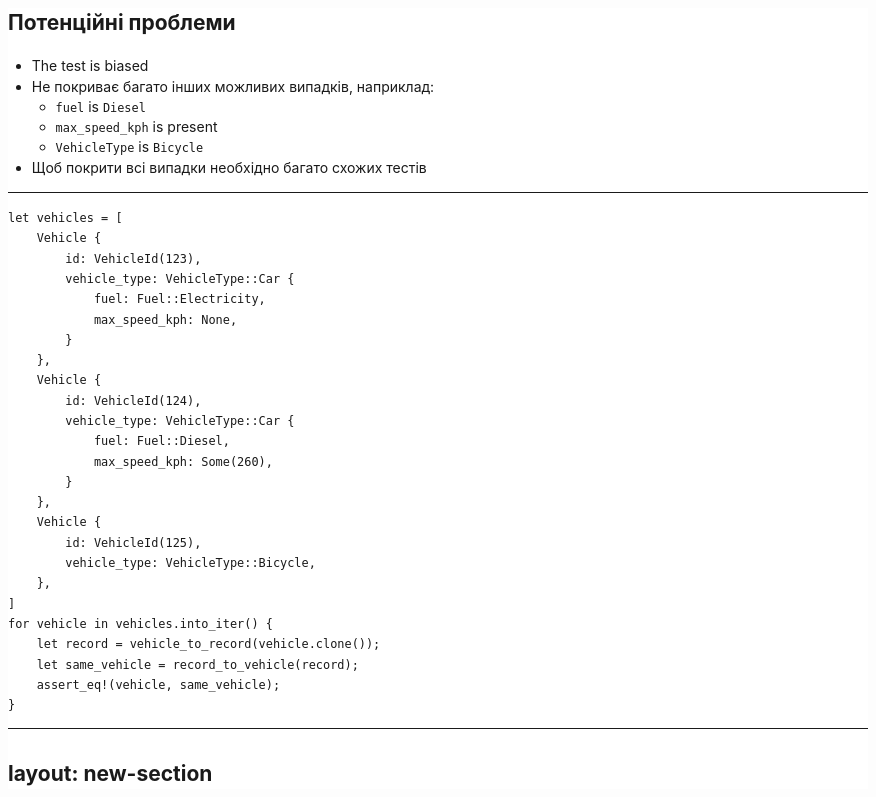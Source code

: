 


## Потенційні проблеми

<v-clicks>

* The test is biased
* Не покриває багато інших можливих випадків, наприклад:
  * `fuel` is `Diesel`
  * `max_speed_kph` is present
  * `VehicleType` is `Bicycle`
* Щоб покрити всі випадки необхідно багато схожих тестів


</v-clicks>

</div>
</div>




----

```rust{all|1-20|21-25}
let vehicles = [
    Vehicle {
        id: VehicleId(123),
        vehicle_type: VehicleType::Car {
            fuel: Fuel::Electricity,
            max_speed_kph: None,
        }
    },
    Vehicle {
        id: VehicleId(124),
        vehicle_type: VehicleType::Car {
            fuel: Fuel::Diesel,
            max_speed_kph: Some(260),
        }
    },
    Vehicle {
        id: VehicleId(125),
        vehicle_type: VehicleType::Bicycle,
    },
]
for vehicle in vehicles.into_iter() {
    let record = vehicle_to_record(vehicle.clone());
    let same_vehicle = record_to_vehicle(record);
    assert_eq!(vehicle, same_vehicle);
}
```



---
layout: new-section
---

